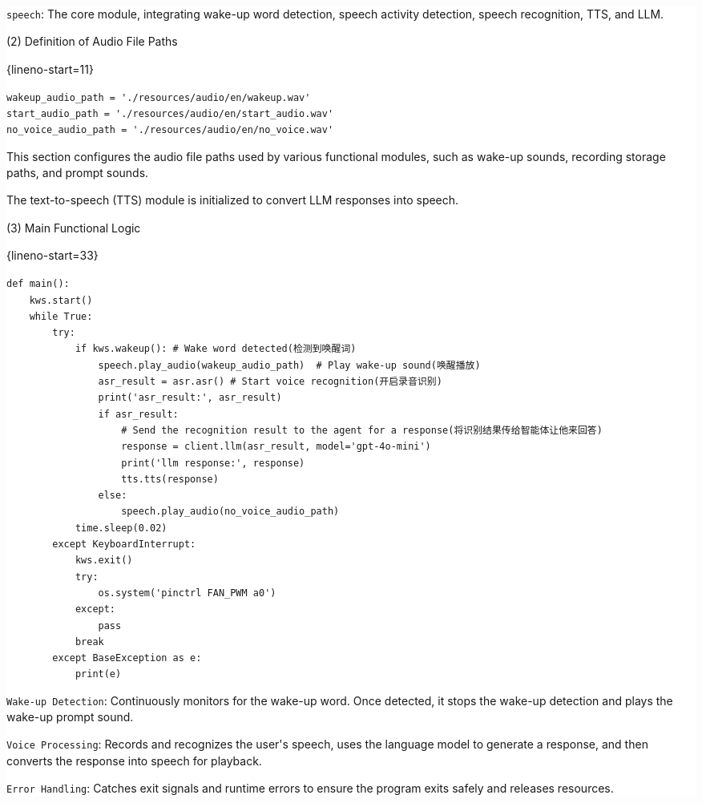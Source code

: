 `speech`: The core module, integrating wake-up word detection, speech activity detection, speech recognition, TTS, and LLM.

(2) Definition of Audio File Paths

{lineno-start=11}

```
wakeup_audio_path = './resources/audio/en/wakeup.wav'
start_audio_path = './resources/audio/en/start_audio.wav'
no_voice_audio_path = './resources/audio/en/no_voice.wav'
```

This section configures the audio file paths used by various functional modules, such as wake-up sounds, recording storage paths, and prompt sounds.

The text-to-speech (TTS) module is initialized to convert LLM responses into speech.

(3) Main Functional Logic

{lineno-start=33}

```
def main():
    kws.start()
    while True:
        try:
            if kws.wakeup(): # Wake word detected(检测到唤醒词)
                speech.play_audio(wakeup_audio_path)  # Play wake-up sound(唤醒播放)
                asr_result = asr.asr() # Start voice recognition(开启录音识别)
                print('asr_result:', asr_result)
                if asr_result:
                    # Send the recognition result to the agent for a response(将识别结果传给智能体让他来回答)
                    response = client.llm(asr_result, model='gpt-4o-mini')
                    print('llm response:', response)
                    tts.tts(response)
                else:
                    speech.play_audio(no_voice_audio_path)
            time.sleep(0.02)
        except KeyboardInterrupt:
            kws.exit() 
            try:
                os.system('pinctrl FAN_PWM a0')
            except:
                pass
            break
        except BaseException as e:
            print(e)
```

`Wake-up Detection`: Continuously monitors for the wake-up word. Once detected, it stops the wake-up detection and plays the wake-up prompt sound.

`Voice Processing`: Records and recognizes the user's speech, uses the language model to generate a response, and then converts the response into speech for playback.

`Error Handling`: Catches exit signals and runtime errors to ensure the program exits safely and releases resources.
